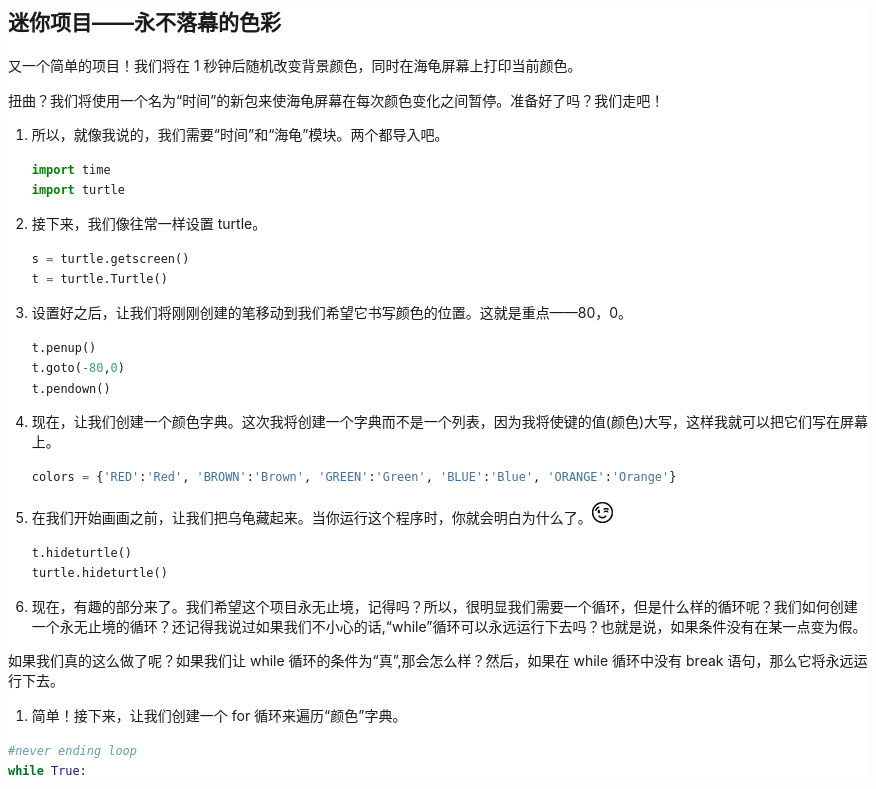 ## 迷你项目——永不落幕的色彩

又一个简单的项目！我们将在 1 秒钟后随机改变背景颜色，同时在海龟屏幕上打印当前颜色。

扭曲？我们将使用一个名为“时间”的新包来使海龟屏幕在每次颜色变化之间暂停。准备好了吗？我们走吧！

1.  所以，就像我说的，我们需要“时间”和“海龟”模块。两个都导入吧。

    ```py
    import time
    import turtle

    ```

2.  接下来，我们像往常一样设置 turtle。

    ```py
    s = turtle.getscreen()
    t = turtle.Turtle()

    ```

3.  设置好之后，让我们将刚刚创建的笔移动到我们希望它书写颜色的位置。这就是重点——80，0。

    ```py
    t.penup()
    t.goto(-80,0)
    t.pendown()

    ```

4.  现在，让我们创建一个颜色字典。这次我将创建一个字典而不是一个列表，因为我将使键的值(颜色)大写，这样我就可以把它们写在屏幕上。

    ```py
    colors = {'RED':'Red', 'BROWN':'Brown', 'GREEN':'Green', 'BLUE':'Blue', 'ORANGE':'Orange'}

    ```

5.  在我们开始画画之前，让我们把乌龟藏起来。当你运行这个程序时，你就会明白为什么了。![img/505805_1_En_11_Figs_HTML.gif](img/505805_1_En_11_Figs_HTML.gif)

    ```py
    t.hideturtle()
    turtle.hideturtle()

    ```

6.  现在，有趣的部分来了。我们希望这个项目永无止境，记得吗？所以，很明显我们需要一个循环，但是什么样的循环呢？我们如何创建一个永无止境的循环？还记得我说过如果我们不小心的话,“while”循环可以永远运行下去吗？也就是说，如果条件没有在某一点变为假。

如果我们真的这么做了呢？如果我们让 while 循环的条件为“真”,那会怎么样？然后，如果在 while 循环中没有 break 语句，那么它将永远运行下去。

1.  简单！接下来，让我们创建一个 for 循环来遍历“颜色”字典。

```py
#never ending loop
while True:

```
